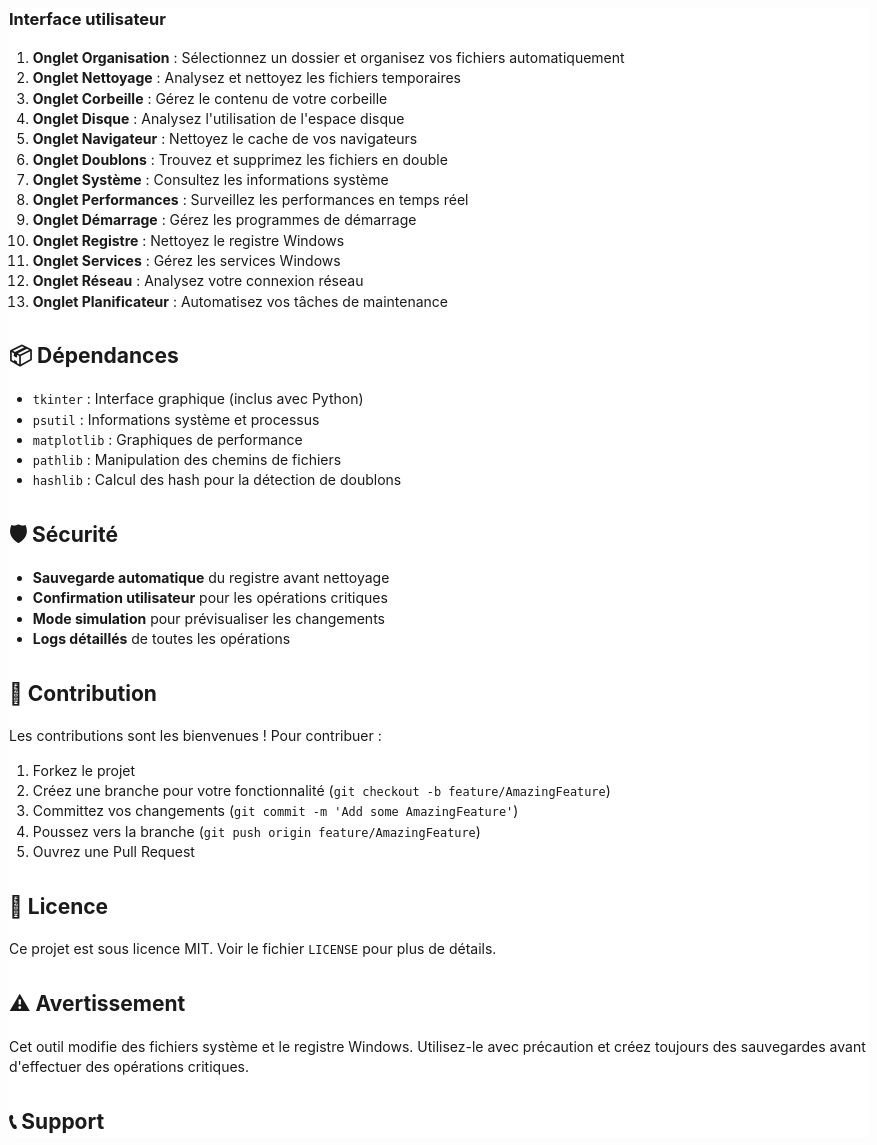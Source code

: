 ### Interface utilisateur

1. **Onglet Organisation** : Sélectionnez un dossier et organisez vos fichiers automatiquement
2. **Onglet Nettoyage** : Analysez et nettoyez les fichiers temporaires
3. **Onglet Corbeille** : Gérez le contenu de votre corbeille
4. **Onglet Disque** : Analysez l'utilisation de l'espace disque
5. **Onglet Navigateur** : Nettoyez le cache de vos navigateurs
6. **Onglet Doublons** : Trouvez et supprimez les fichiers en double
7. **Onglet Système** : Consultez les informations système
8. **Onglet Performances** : Surveillez les performances en temps réel
9. **Onglet Démarrage** : Gérez les programmes de démarrage
10. **Onglet Registre** : Nettoyez le registre Windows
11. **Onglet Services** : Gérez les services Windows
12. **Onglet Réseau** : Analysez votre connexion réseau
13. **Onglet Planificateur** : Automatisez vos tâches de maintenance

## 📦 Dépendances

- `tkinter` : Interface graphique (inclus avec Python)
- `psutil` : Informations système et processus
- `matplotlib` : Graphiques de performance
- `pathlib` : Manipulation des chemins de fichiers
- `hashlib` : Calcul des hash pour la détection de doublons

## 🛡️ Sécurité

- **Sauvegarde automatique** du registre avant nettoyage
- **Confirmation utilisateur** pour les opérations critiques
- **Mode simulation** pour prévisualiser les changements
- **Logs détaillés** de toutes les opérations

## 🤝 Contribution

Les contributions sont les bienvenues ! Pour contribuer :

1. Forkez le projet
2. Créez une branche pour votre fonctionnalité (`git checkout -b feature/AmazingFeature`)
3. Committez vos changements (`git commit -m 'Add some AmazingFeature'`)
4. Poussez vers la branche (`git push origin feature/AmazingFeature`)
5. Ouvrez une Pull Request

## 📝 Licence

Ce projet est sous licence MIT. Voir le fichier `LICENSE` pour plus de détails.

## ⚠️ Avertissement

Cet outil modifie des fichiers système et le registre Windows. Utilisez-le avec précaution et créez toujours des sauvegardes avant d'effectuer des opérations critiques.

## 📞 Support

